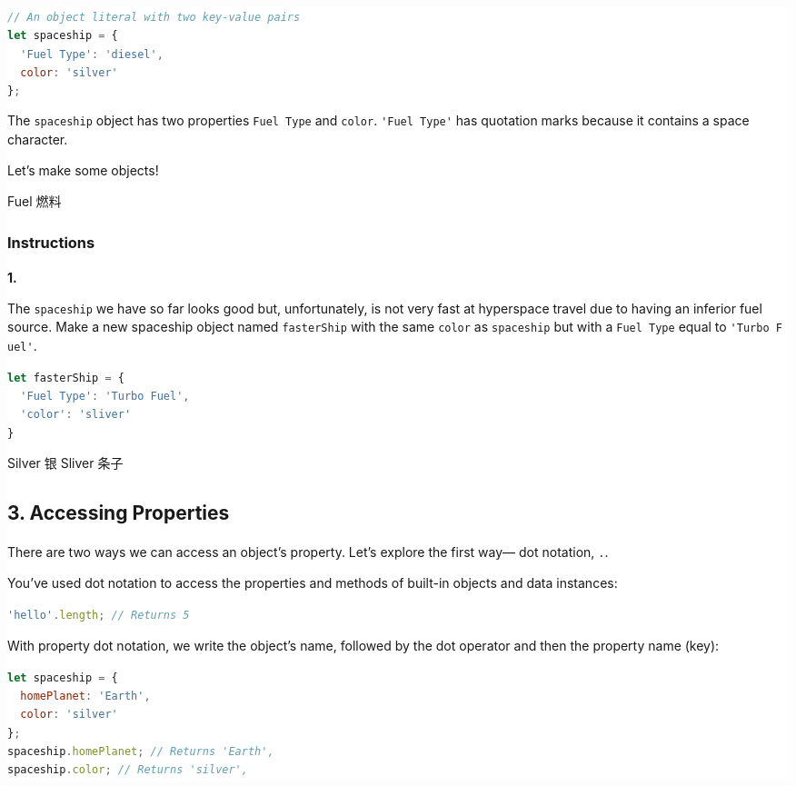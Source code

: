 ```js
// An object literal with two key-value pairs
let spaceship = {
  'Fuel Type': 'diesel',
  color: 'silver'
};
```

The `spaceship` object has two properties `Fuel Type` and `color`. `'Fuel Type'` has quotation marks because it contains a space character.

Let’s make some objects!

Fuel 燃料



### Instructions



**1.**

The `spaceship` we have so far looks good but, unfortunately, is not very fast at hyperspace travel due to having an inferior fuel source. Make a new spaceship object named `fasterShip` with the same `color` as `spaceship` but with a `Fuel Type` equal to `'Turbo Fuel'`.

```js
let fasterShip = {
  'Fuel Type': 'Turbo Fuel',
  'color': 'sliver'
}
```

Silver 银  Sliver 条子

## 3. Accessing Properties

There are two ways we can access an object’s property. Let’s explore the first way— dot notation, `.`.

You’ve used dot notation to access the properties and methods of built-in objects and data instances:

```js
'hello'.length; // Returns 5
```

With property dot notation, we write the object’s name, followed by the dot operator and then the property name (key):

```js
let spaceship = {
  homePlanet: 'Earth',
  color: 'silver'
};
spaceship.homePlanet; // Returns 'Earth',
spaceship.color; // Returns 'silver',
```
